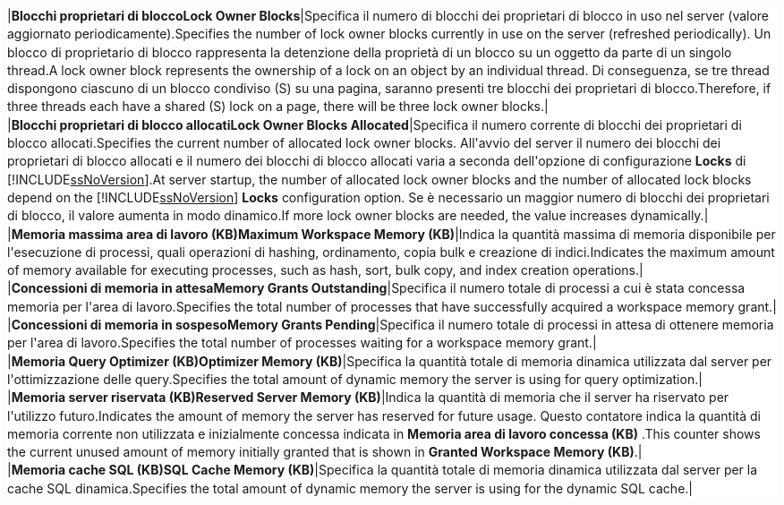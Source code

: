 |<span data-ttu-id="98a2a-130">**Blocchi proprietari di blocco**</span><span class="sxs-lookup"><span data-stu-id="98a2a-130">**Lock Owner Blocks**</span></span>|<span data-ttu-id="98a2a-131">Specifica il numero di blocchi dei proprietari di blocco in uso nel server (valore aggiornato periodicamente).</span><span class="sxs-lookup"><span data-stu-id="98a2a-131">Specifies the number of lock owner blocks currently in use on the server (refreshed periodically).</span></span> <span data-ttu-id="98a2a-132">Un blocco di proprietario di blocco rappresenta la detenzione della proprietà di un blocco su un oggetto da parte di un singolo thread.</span><span class="sxs-lookup"><span data-stu-id="98a2a-132">A lock owner block represents the ownership of a lock on an object by an individual thread.</span></span> <span data-ttu-id="98a2a-133">Di conseguenza, se tre thread dispongono ciascuno di un blocco condiviso (S) su una pagina, saranno presenti tre blocchi dei proprietari di blocco.</span><span class="sxs-lookup"><span data-stu-id="98a2a-133">Therefore, if three threads each have a shared (S) lock on a page, there will be three lock owner blocks.</span></span>|  
|<span data-ttu-id="98a2a-134">**Blocchi proprietari di blocco allocati**</span><span class="sxs-lookup"><span data-stu-id="98a2a-134">**Lock Owner Blocks Allocated**</span></span>|<span data-ttu-id="98a2a-135">Specifica il numero corrente di blocchi dei proprietari di blocco allocati.</span><span class="sxs-lookup"><span data-stu-id="98a2a-135">Specifies the current number of allocated lock owner blocks.</span></span> <span data-ttu-id="98a2a-136">All'avvio del server il numero dei blocchi dei proprietari di blocco allocati e il numero dei blocchi di blocco allocati varia a seconda dell'opzione di configurazione **Locks** di [!INCLUDE[ssNoVersion](../../includes/ssnoversion-md.md)].</span><span class="sxs-lookup"><span data-stu-id="98a2a-136">At server startup, the number of allocated lock owner blocks and the number of allocated lock blocks depend on the [!INCLUDE[ssNoVersion](../../includes/ssnoversion-md.md)] **Locks** configuration option.</span></span> <span data-ttu-id="98a2a-137">Se è necessario un maggior numero di blocchi dei proprietari di blocco, il valore aumenta in modo dinamico.</span><span class="sxs-lookup"><span data-stu-id="98a2a-137">If more lock owner blocks are needed, the value increases dynamically.</span></span>|  
|<span data-ttu-id="98a2a-138">**Memoria massima area di lavoro (KB)**</span><span class="sxs-lookup"><span data-stu-id="98a2a-138">**Maximum Workspace Memory (KB)**</span></span>|<span data-ttu-id="98a2a-139">Indica la quantità massima di memoria disponibile per l'esecuzione di processi, quali operazioni di hashing, ordinamento, copia bulk e creazione di indici.</span><span class="sxs-lookup"><span data-stu-id="98a2a-139">Indicates the maximum amount of memory available for executing processes, such as hash, sort, bulk copy, and index creation operations.</span></span>|  
|<span data-ttu-id="98a2a-140">**Concessioni di memoria in attesa**</span><span class="sxs-lookup"><span data-stu-id="98a2a-140">**Memory Grants Outstanding**</span></span>|<span data-ttu-id="98a2a-141">Specifica il numero totale di processi a cui è stata concessa memoria per l'area di lavoro.</span><span class="sxs-lookup"><span data-stu-id="98a2a-141">Specifies the total number of processes that have successfully acquired a workspace memory grant.</span></span>|  
|<span data-ttu-id="98a2a-142">**Concessioni di memoria in sospeso**</span><span class="sxs-lookup"><span data-stu-id="98a2a-142">**Memory Grants Pending**</span></span>|<span data-ttu-id="98a2a-143">Specifica il numero totale di processi in attesa di ottenere memoria per l'area di lavoro.</span><span class="sxs-lookup"><span data-stu-id="98a2a-143">Specifies the total number of processes waiting for a workspace memory grant.</span></span>|  
|<span data-ttu-id="98a2a-144">**Memoria Query Optimizer (KB)**</span><span class="sxs-lookup"><span data-stu-id="98a2a-144">**Optimizer Memory (KB)**</span></span>|<span data-ttu-id="98a2a-145">Specifica la quantità totale di memoria dinamica utilizzata dal server per l'ottimizzazione delle query.</span><span class="sxs-lookup"><span data-stu-id="98a2a-145">Specifies the total amount of dynamic memory the server is using for query optimization.</span></span>|  
|<span data-ttu-id="98a2a-146">**Memoria server riservata (KB)**</span><span class="sxs-lookup"><span data-stu-id="98a2a-146">**Reserved Server Memory (KB)**</span></span>|<span data-ttu-id="98a2a-147">Indica la quantità di memoria che il server ha riservato per l'utilizzo futuro.</span><span class="sxs-lookup"><span data-stu-id="98a2a-147">Indicates the amount of memory the server has reserved for future usage.</span></span> <span data-ttu-id="98a2a-148">Questo contatore indica la quantità di memoria corrente non utilizzata e inizialmente concessa indicata in **Memoria area di lavoro concessa (KB)** .</span><span class="sxs-lookup"><span data-stu-id="98a2a-148">This counter shows the current unused amount of memory initially granted that is shown in **Granted Workspace Memory (KB)**.</span></span>|  
|<span data-ttu-id="98a2a-149">**Memoria cache SQL (KB)**</span><span class="sxs-lookup"><span data-stu-id="98a2a-149">**SQL Cache Memory (KB)**</span></span>|<span data-ttu-id="98a2a-150">Specifica la quantità totale di memoria dinamica utilizzata dal server per la cache SQL dinamica.</span><span class="sxs-lookup"><span data-stu-id="98a2a-150">Specifies the total amount of dynamic memory the server is using for the dynamic SQL cache.</span></span>|  